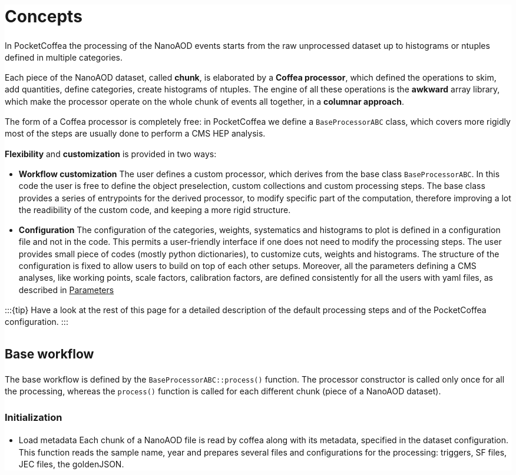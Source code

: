 # Concepts

In PocketCoffea the processing of the NanoAOD events starts from the raw unprocessed dataset up to histograms or ntuples defined in multiple categories.

Each piece of the NanoAOD dataset, called **chunk**, is elaborated by a **Coffea processor**, which defined the operations to skim, add quantities, define categories, create histograms of ntuples.
The engine of all these operations is the **awkward** array library, which make the processor operate on the whole chunk of events all together, in a **columnar approach**.

The form of a Coffea processor is completely free: in PocketCoffea we define a `BaseProcessorABC` class, which covers more rigidly most of the steps are usually done to perform a CMS HEP analysis.

**Flexibility** and **customization** is provided in two ways:

* **Workflow customization**
    The user defines a custom processor, which derives from the base class `BaseProcessorABC`. In this code the user is free to define the object preselection, custom collections and custom processing steps. The base class provides a series of entrypoints for the derived processor, to modify specific part of the computation, therefore improving a lot the readibility of the custom code, and keeping a more rigid structure.

* **Configuration**
    The configuration of the categories, weights, systematics and histograms to plot is defined in a configuration file
    and not in the code. This permits a user-friendly interface if one does not need to modify the processing steps. The
    user provides small piece of codes (mostly python dictionaries), to customize cuts, weights and histograms. The
    structure of the configuration is fixed to allow users to build on top of each other setups.  Moreover, all the
    parameters defining a CMS analyses, like working points, scale factors, calibration factors, are defined
    consistently for all the users with yaml files, as described in [Parameters](./parameters.md)

:::{tip}
Have a look at the rest of this page for a detailed description of the default processing steps and of the PocketCoffea configuration. 
:::

## Base workflow

The base workflow is defined by the `BaseProcessorABC::process()` function. The processor constructor is called only once for all the processing, whereas the `process()` function is called for each different chunk (piece of a NanoAOD dataset).
 
### Initialization

* Load metadata
     Each chunk of a NanoAOD file is read by coffea along with its metadata, specified in the dataset configuration. This function reads the sample name, year and prepares several files and configurations for the processing: triggers, SF files, JEC files, the goldenJSON. 
